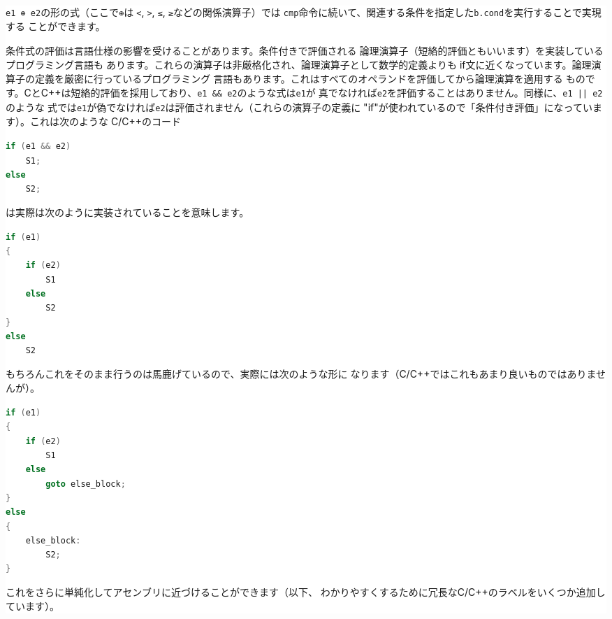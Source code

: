 `e1 ⊕ e2`の形の式（ここで`⊕`は `<`, `>`, `≤`, `≥`などの関係演算子）では
`cmp`命令に続いて、関連する条件を指定した`b.cond`を実行することで実現する
ことができます。

条件式の評価は言語仕様の影響を受けることがあります。条件付きで評価される
論理演算子（短絡的評価ともいいます）を実装しているプログラミング言語も
あります。これらの演算子は非厳格化され、論理演算子として数学的定義よりも
if文に近くなっています。論理演算子の定義を厳密に行っているプログラミング
言語もあります。これはすべてのオペランドを評価してから論理演算を適用する
ものです。CとC++は短絡的評価を採用しており、`e1 && e2`のような式は`e1`が
真でなければ`e2`を評価することはありません。同様に、`e1 || e2`のような
式では`e1`が偽でなければ`e2`は評価されません（これらの演算子の定義に
"if"が使われているので「条件付き評価」になっています）。これは次のような
C/C++のコード

```c
if (e1 && e2)
    S1;
else
    S2;
```

は実際は次のように実装されていることを意味します。

```c
if (e1)
{
    if (e2)
        S1
    else
        S2
}
else
    S2
```

もちろんこれをそのまま行うのは馬鹿げているので、実際には次のような形に
なります（C/C++ではこれもあまり良いものではありませんが）。

```c
if (e1)
{
    if (e2)
        S1
    else
        goto else_block;
}
else
{
    else_block:
        S2;
}
```

これをさらに単純化してアセンブリに近づけることができます（以下、
わかりやすくするために冗長なC/C++のラベルをいくつか追加しています）。

